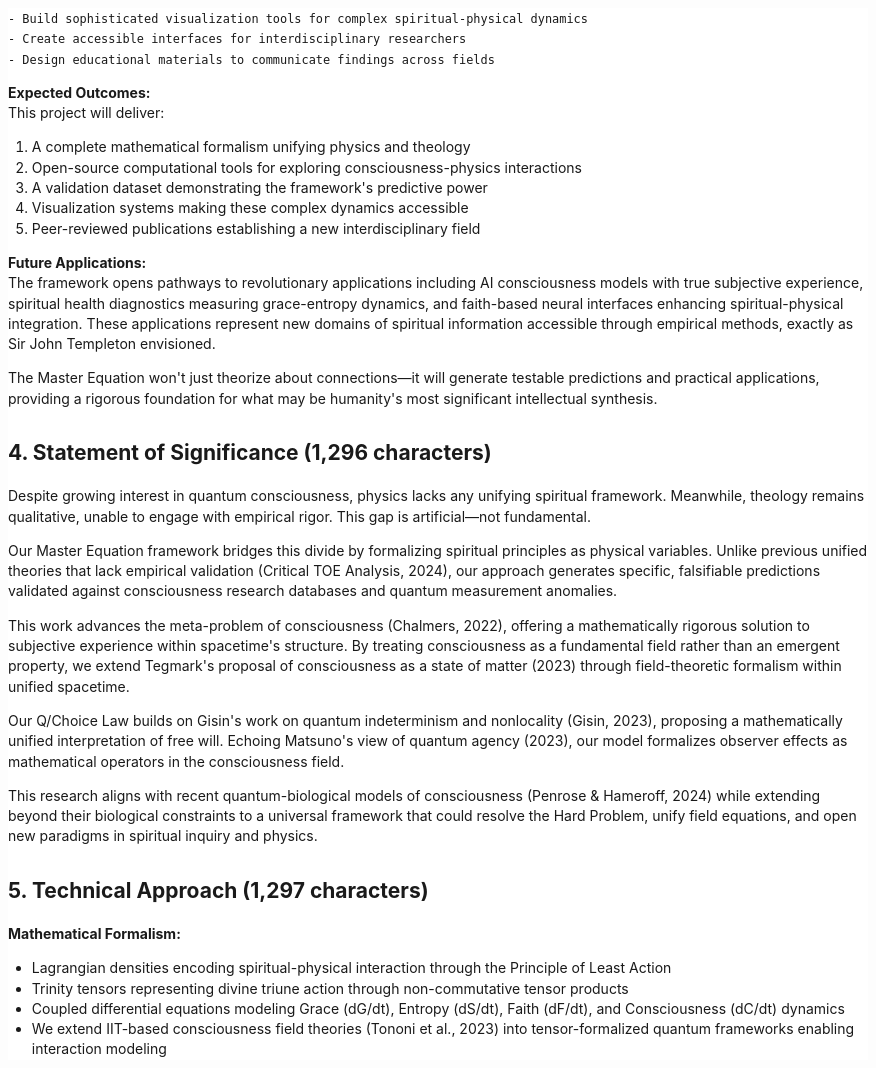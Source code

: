     - Build sophisticated visualization tools for complex spiritual-physical dynamics
    - Create accessible interfaces for interdisciplinary researchers
    - Design educational materials to communicate findings across fields

**Expected Outcomes:**  
This project will deliver:

1. A complete mathematical formalism unifying physics and theology
2. Open-source computational tools for exploring consciousness-physics interactions
3. A validation dataset demonstrating the framework's predictive power
4. Visualization systems making these complex dynamics accessible
5. Peer-reviewed publications establishing a new interdisciplinary field

**Future Applications:**  
The framework opens pathways to revolutionary applications including AI consciousness models with true subjective experience, spiritual health diagnostics measuring grace-entropy dynamics, and faith-based neural interfaces enhancing spiritual-physical integration. These applications represent new domains of spiritual information accessible through empirical methods, exactly as Sir John Templeton envisioned.

The Master Equation won't just theorize about connections—it will generate testable predictions and practical applications, providing a rigorous foundation for what may be humanity's most significant intellectual synthesis.

## 4. Statement of Significance (1,296 characters)

Despite growing interest in quantum consciousness, physics lacks any unifying spiritual framework. Meanwhile, theology remains qualitative, unable to engage with empirical rigor. This gap is artificial—not fundamental.

Our Master Equation framework bridges this divide by formalizing spiritual principles as physical variables. Unlike previous unified theories that lack empirical validation (Critical TOE Analysis, 2024), our approach generates specific, falsifiable predictions validated against consciousness research databases and quantum measurement anomalies.

This work advances the meta-problem of consciousness (Chalmers, 2022), offering a mathematically rigorous solution to subjective experience within spacetime's structure. By treating consciousness as a fundamental field rather than an emergent property, we extend Tegmark's proposal of consciousness as a state of matter (2023) through field-theoretic formalism within unified spacetime.

Our Q/Choice Law builds on Gisin's work on quantum indeterminism and nonlocality (Gisin, 2023), proposing a mathematically unified interpretation of free will. Echoing Matsuno's view of quantum agency (2023), our model formalizes observer effects as mathematical operators in the consciousness field.

This research aligns with recent quantum-biological models of consciousness (Penrose & Hameroff, 2024) while extending beyond their biological constraints to a universal framework that could resolve the Hard Problem, unify field equations, and open new paradigms in spiritual inquiry and physics.

## 5. Technical Approach (1,297 characters)

**Mathematical Formalism:**

- Lagrangian densities encoding spiritual-physical interaction through the Principle of Least Action
- Trinity tensors representing divine triune action through non-commutative tensor products
- Coupled differential equations modeling Grace (dG/dt), Entropy (dS/dt), Faith (dF/dt), and Consciousness (dC/dt) dynamics
- We extend IIT-based consciousness field theories (Tononi et al., 2023) into tensor-formalized quantum frameworks enabling interaction modeling
